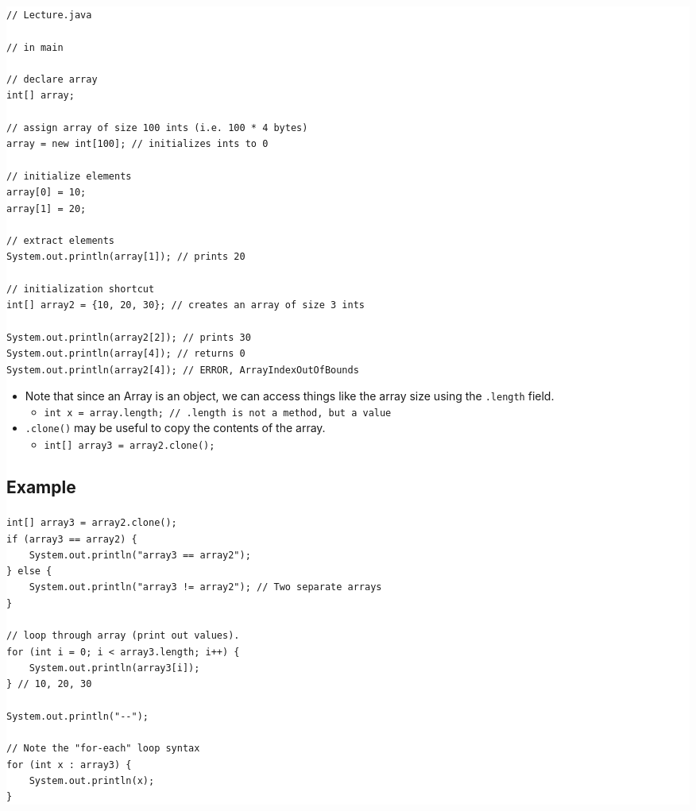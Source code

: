 ```
// Lecture.java

// in main

// declare array
int[] array;

// assign array of size 100 ints (i.e. 100 * 4 bytes)
array = new int[100]; // initializes ints to 0 

// initialize elements
array[0] = 10;
array[1] = 20;

// extract elements
System.out.println(array[1]); // prints 20

// initialization shortcut
int[] array2 = {10, 20, 30}; // creates an array of size 3 ints

System.out.println(array2[2]); // prints 30
System.out.println(array[4]); // returns 0
System.out.println(array2[4]); // ERROR, ArrayIndexOutOfBounds
```

* Note that since an Array is an object, we can access things like the array size using the `.length` field.
    * `int x = array.length; // .length is not a method, but a value`
* `.clone()` may be useful to copy the contents of the array.
    * `int[] array3 = array2.clone();`

## Example

```
int[] array3 = array2.clone();
if (array3 == array2) {
    System.out.println("array3 == array2");
} else {
    System.out.println("array3 != array2"); // Two separate arrays
}

// loop through array (print out values).
for (int i = 0; i < array3.length; i++) {
    System.out.println(array3[i]);
} // 10, 20, 30

System.out.println("--");

// Note the "for-each" loop syntax
for (int x : array3) {
    System.out.println(x);
}
```

